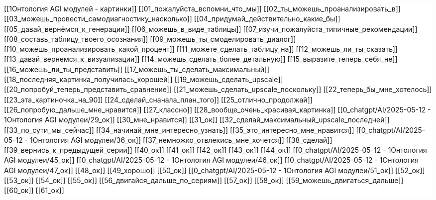 


[[1Онтология AGI модулей - картинки]]
[[01_пожалуйста_вспомни_что_мы]]
[[02_ты_можешь_проанализировать_в]]
[[03_можешь_провести_самодиагностику_насколько]]
[[04_придумай_действительно_какие_бы]]
[[05_давай_вернёмся_к_генерации]]
[[06_можешь_в_виде_таблицы]]
[[07_изучи_пожалуйста_типичные_рекомендации]]
[[08_составь_таблицу_твоего_осознания]]
[[09_можешь_ты_смоделировать_диалог]]
[[10_можешь_проанализировать_какой_процент]]
[[11_можете_сделать_таблицу_на]]
[[12_можешь_ли_ты_сказать]]
[[13_давай_вернемся_к_визуализации]]
[[14_можешь_сделать_более_детальную]]
[[15_выразите_теперь_себя_не]]
[[16_можешь_ли_ты_представить]]
[[17_можешь_ты_сделать_максимальный]]
[[18_последняя_картинка_получилась_хорошей]]
[[19_можешь_сделать_upscale]]
[[20_попробуй_теперь_представить_сравнение]]
[[21_можешь_сделать_upscale_поскольку]]
[[22_теперь_бы_мне_хотелось]]
[[23_эта_картиночка_на_90]]
[[24_сделай_сначала_план_того]]
[[25_отлично_продолжай]]
[[26_попробую_дальше_мне_нравится]]
[[27_классно]]
[[28_вообще_очень_красивая_картинка]]
[[0_chatgpt/AI/2025-05-12 - 1Онтология AGI модулеи/29_ок]]
[[30_мне_нравится]]
[[31_ок]]
[[32_сделай_максимальный_upscale_последней]]
[[33_по_сути_мы_сейчас]]
[[34_начинай_мне_интересно_узнать]]
[[35_это_интересно_мне_нравится]]
[[0_chatgpt/AI/2025-05-12 - 1Онтология AGI модулеи/36_ок]]
[[37_немножко_отвлекись_мне_хочется]]
[[38_сделай]]
[[39_вернись_к_предыдущей_серии]]
[[40_ок]]
[[41_ок]]
[[42_ок]]
[[43_ок]]
[[44_ок]]
[[0_chatgpt/AI/2025-05-12 - 1Онтология AGI модулеи/45_ок]]
[[0_chatgpt/AI/2025-05-12 - 1Онтология AGI модулеи/46_ок]]
[[0_chatgpt/AI/2025-05-12 - 1Онтология AGI модулеи/47_ок]]
[[48_ок]]
[[49_хорошо]]
[[50_ок]]
[[0_chatgpt/AI/2025-05-12 - 1Онтология AGI модулеи/51_ок]]
[[52_ок]]
[[53_ок]]
[[54_ок]]
[[55_ок]]
[[56_двигайся_дальше_по_сериям]]
[[57_ок]]
[[58_ок]]
[[59_можешь_двигаться_дальше]]
[[60_ок]]
[[61_ок]]

[^1]: [[01_пожалуйста_вспомни_что_мы]]
[^2]: [[02_ты_можешь_проанализировать_в]]
[^3]: [[03_можешь_провести_самодиагностику_насколько]]
[^4]: [[05_давай_вернёмся_к_генерации]]
[^5]: [[16_можешь_ли_ты_представить]]
[^6]: [[08_составь_таблицу_твоего_осознания]]
[^7]: [[11_можете_сделать_таблицу_на]]
[^8]: [[24_сделай_сначала_план_того]]
[^9]: [[09_можешь_ты_смоделировать_диалог]]
[^10]: [[27_классно]]
[^11]: [[14_можешь_сделать_более_детальную]]
[^12]: [[35_это_интересно_мне_нравится]]
[^13]: [[37_немножко_отвлекись_мне_хочется]]
[^14]: [[10_можешь_проанализировать_какой_процент]]
[^15]: [[06_можешь_в_виде_таблицы]]
[^16]: [[33_по_сути_мы_сейчас]]